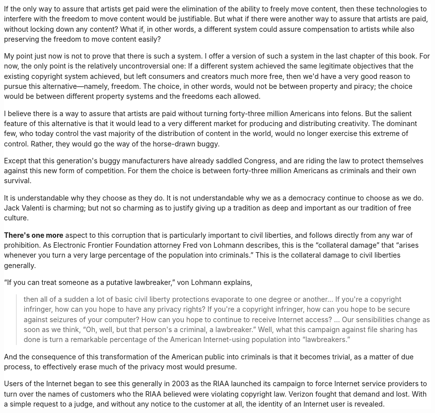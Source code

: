 If the only way to assure that artists get paid were the elimination of the ability to freely move content, then these technologies to interfere with the freedom to move content would be justifiable.
But what if there were another way to assure that artists are paid, without locking down any content?
What if, in other words, a different system could assure compensation to artists while also preserving the freedom to move content easily?

My point just now is not to prove that there is such a system.
I offer a version of such a system in the last chapter of this book.
For now, the only point is the relatively uncontroversial one: If a different system achieved the same legitimate objectives that the existing copyright system achieved, but left consumers and creators much more free, then we'd have a very good reason to pursue this alternative—namely, freedom.
The choice, in other words, would not be between property and piracy; the choice would be between different property systems and the freedoms each allowed.

I believe there is a way to assure that artists are paid without turning forty-three million Americans into felons.
But the salient feature of this alternative is that it would lead to a very different market for producing and distributing creativity.
The dominant few, who today control the vast majority of the distribution of content in the world, would no longer exercise this extreme of control.
Rather, they would go the way of the horse-drawn buggy.

Except that this generation's buggy manufacturers have already saddled Congress, and are riding the law to protect themselves against this new form of competition.
For them the choice is between forty-three million Americans as criminals and their own survival.

It is understandable why they choose as they do. It is not understandable why we as a democracy continue to choose as we do. Jack Valenti is charming; but not so charming as to justify giving up a tradition as deep and important as our tradition of free culture.

**There's one more** aspect to this corruption that is particularly important to civil liberties, and follows directly from any war of prohibition.
As Electronic Frontier Foundation attorney Fred von Lohmann describes, this is the “collateral damage” that “arises whenever you turn a very large percentage of the population into criminals.”
This is the collateral damage to civil liberties generally.

“If you can treat someone as a putative lawbreaker,” von Lohmann explains,

> then all of a sudden a lot of basic civil liberty protections evaporate to one degree or another…
If you're a copyright infringer, how can you hope to have any privacy rights?
If you're a copyright infringer, how can you hope to be secure against seizures of your computer?
How can you hope to continue to receive Internet access? …
Our sensibilities change as soon as we think, “Oh, well, but that person's a criminal, a lawbreaker.”
Well, what this campaign against file sharing has done is turn a remarkable percentage of the American Internet-using population into “lawbreakers.”

And the consequence of this transformation of the American public into criminals is that it becomes trivial, as a matter of due process, to effectively erase much of the privacy most would presume.

Users of the Internet began to see this generally in 2003 as the RIAA launched its campaign to force Internet service providers to turn over the names of customers who the RIAA believed were violating copyright law.
Verizon fought that demand and lost.
With a simple request to a judge, and without any notice to the customer at all, the identity of an Internet user is revealed.
